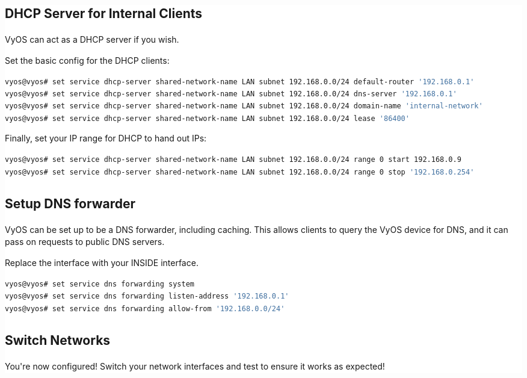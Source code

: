 ## DHCP Server for Internal Clients

VyOS can act as a DHCP server if you wish.

Set the basic config for the DHCP clients:

```bash
vyos@vyos# set service dhcp-server shared-network-name LAN subnet 192.168.0.0/24 default-router '192.168.0.1'
vyos@vyos# set service dhcp-server shared-network-name LAN subnet 192.168.0.0/24 dns-server '192.168.0.1'
vyos@vyos# set service dhcp-server shared-network-name LAN subnet 192.168.0.0/24 domain-name 'internal-network'
vyos@vyos# set service dhcp-server shared-network-name LAN subnet 192.168.0.0/24 lease '86400'
```

Finally, set your IP range for DHCP to hand out IPs:

```bash
vyos@vyos# set service dhcp-server shared-network-name LAN subnet 192.168.0.0/24 range 0 start 192.168.0.9
vyos@vyos# set service dhcp-server shared-network-name LAN subnet 192.168.0.0/24 range 0 stop '192.168.0.254'
```

## Setup DNS forwarder

VyOS can be set up to be a DNS forwarder, including caching. This allows
clients to query the VyOS device for DNS, and it can pass on requests to
public DNS servers.

Replace the interface with your INSIDE interface.

```bash
vyos@vyos# set service dns forwarding system
vyos@vyos# set service dns forwarding listen-address '192.168.0.1'
vyos@vyos# set service dns forwarding allow-from '192.168.0.0/24'
```

## Switch Networks

You're now configured! Switch your network interfaces and test to ensure it works as expected!
